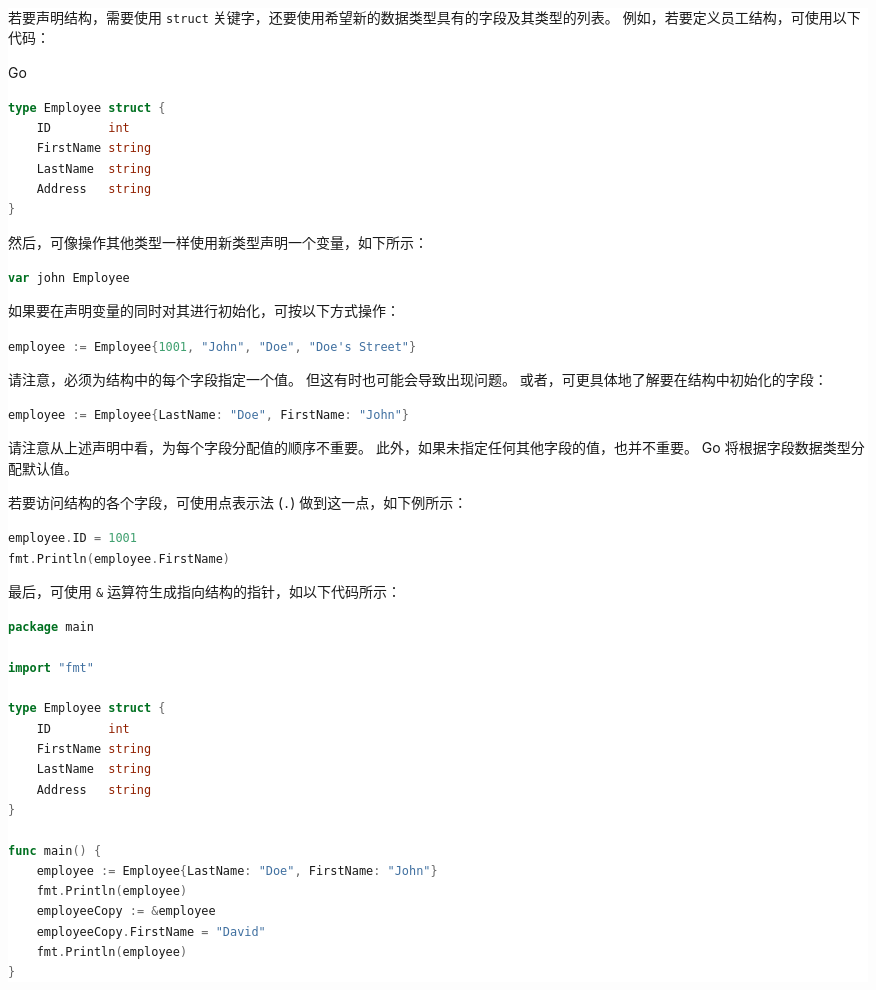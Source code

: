 若要声明结构，需要使用 `struct` 关键字，还要使用希望新的数据类型具有的字段及其类型的列表。 例如，若要定义员工结构，可使用以下代码：

Go

```go
type Employee struct {
    ID        int
    FirstName string
    LastName  string
    Address   string
}
```

然后，可像操作其他类型一样使用新类型声明一个变量，如下所示：

```go
var john Employee
```

如果要在声明变量的同时对其进行初始化，可按以下方式操作：

```go
employee := Employee{1001, "John", "Doe", "Doe's Street"}
```

请注意，必须为结构中的每个字段指定一个值。 但这有时也可能会导致出现问题。 或者，可更具体地了解要在结构中初始化的字段：

```go
employee := Employee{LastName: "Doe", FirstName: "John"}
```

请注意从上述声明中看，为每个字段分配值的顺序不重要。 此外，如果未指定任何其他字段的值，也并不重要。 Go 将根据字段数据类型分配默认值。

若要访问结构的各个字段，可使用点表示法 (`.`) 做到这一点，如下例所示：

```go
employee.ID = 1001
fmt.Println(employee.FirstName)
```

最后，可使用 `&` 运算符生成指向结构的指针，如以下代码所示：

```go
package main

import "fmt"

type Employee struct {
    ID        int
    FirstName string
    LastName  string
    Address   string
}

func main() {
    employee := Employee{LastName: "Doe", FirstName: "John"}
    fmt.Println(employee)
    employeeCopy := &employee
    employeeCopy.FirstName = "David"
    fmt.Println(employee)
}
```
